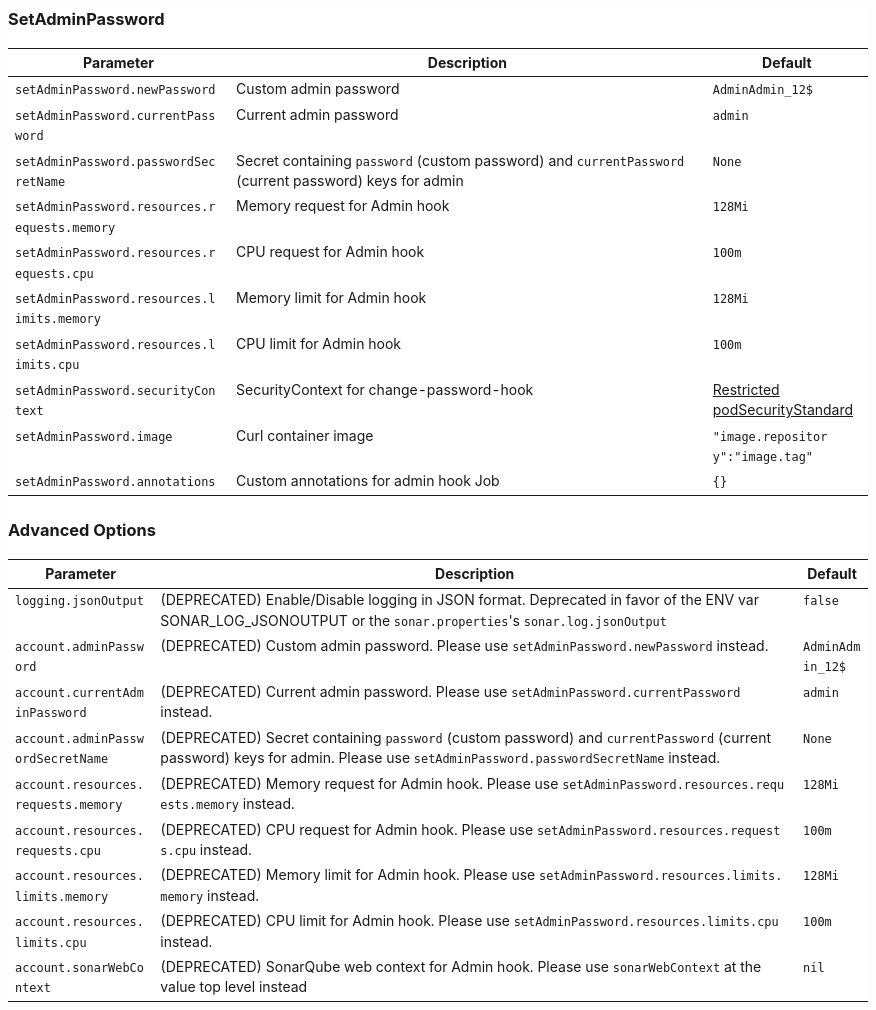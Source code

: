 
### SetAdminPassword

| Parameter                                    | Description                                                                                            | Default                                                                |
| -------------------------------------------- | ------------------------------------------------------------------------------------------------------ | ---------------------------------------------------------------------- |
| `setAdminPassword.newPassword`               | Custom admin password                                                                                  | `AdminAdmin_12$`                                                       |
| `setAdminPassword.currentPassword`           | Current admin password                                                                                 | `admin`                                                                |
| `setAdminPassword.passwordSecretName`        | Secret containing `password` (custom password) and `currentPassword` (current password) keys for admin | `None`                                                                 |
| `setAdminPassword.resources.requests.memory` | Memory request for Admin hook                                                                          | `128Mi`                                                                |
| `setAdminPassword.resources.requests.cpu`    | CPU request for Admin hook                                                                             | `100m`                                                                 |
| `setAdminPassword.resources.limits.memory`   | Memory limit for Admin hook                                                                            | `128Mi`                                                                |
| `setAdminPassword.resources.limits.cpu`      | CPU limit for Admin hook                                                                               | `100m`                                                                 |
| `setAdminPassword.securityContext`           | SecurityContext for change-password-hook                                                               | [Restricted podSecurityStandard](#kubernetes---pod-security-standards) |
| `setAdminPassword.image`                     | Curl container image                                                                                   | `"image.repository":"image.tag"`                                       |
| `setAdminPassword.annotations`               | Custom annotations for admin hook Job                                                                  | `{}`                                                                   |


### Advanced Options

| Parameter                           | Description                                                                                                                                                                    | Default                                                                |
| ----------------------------------- | ------------------------------------------------------------------------------------------------------------------------------------------------------------------------------ | ---------------------------------------------------------------------- |
| `logging.jsonOutput`                | (DEPRECATED) Enable/Disable logging in JSON format. Deprecated in favor of the ENV var SONAR_LOG_JSONOUTPUT or the `sonar.properties`'s `sonar.log.jsonOutput`                 | `false`                                                                |
| `account.adminPassword`             | (DEPRECATED) Custom admin password. Please use `setAdminPassword.newPassword` instead.                                                                                         | `AdminAdmin_12$`                                                       |
| `account.currentAdminPassword`      | (DEPRECATED) Current admin password. Please use `setAdminPassword.currentPassword` instead.                                                                                    | `admin`                                                                |
| `account.adminPasswordSecretName`   | (DEPRECATED) Secret containing `password` (custom password) and `currentPassword` (current password) keys for admin. Please use `setAdminPassword.passwordSecretName` instead. | `None`                                                                 |
| `account.resources.requests.memory` | (DEPRECATED) Memory request for Admin hook. Please use `setAdminPassword.resources.requests.memory` instead.                                                                   | `128Mi`                                                                |
| `account.resources.requests.cpu`    | (DEPRECATED) CPU request for Admin hook. Please use `setAdminPassword.resources.requests.cpu` instead.                                                                         | `100m`                                                                 |
| `account.resources.limits.memory`   | (DEPRECATED) Memory limit for Admin hook. Please use `setAdminPassword.resources.limits.memory` instead.                                                                       | `128Mi`                                                                |
| `account.resources.limits.cpu`      | (DEPRECATED) CPU limit for Admin hook. Please use `setAdminPassword.resources.limits.cpu` instead.                                                                             | `100m`                                                                 |
| `account.sonarWebContext`           | (DEPRECATED) SonarQube web context for Admin hook. Please use `sonarWebContext` at the value top level instead                                                                 | `nil`                                                                  |